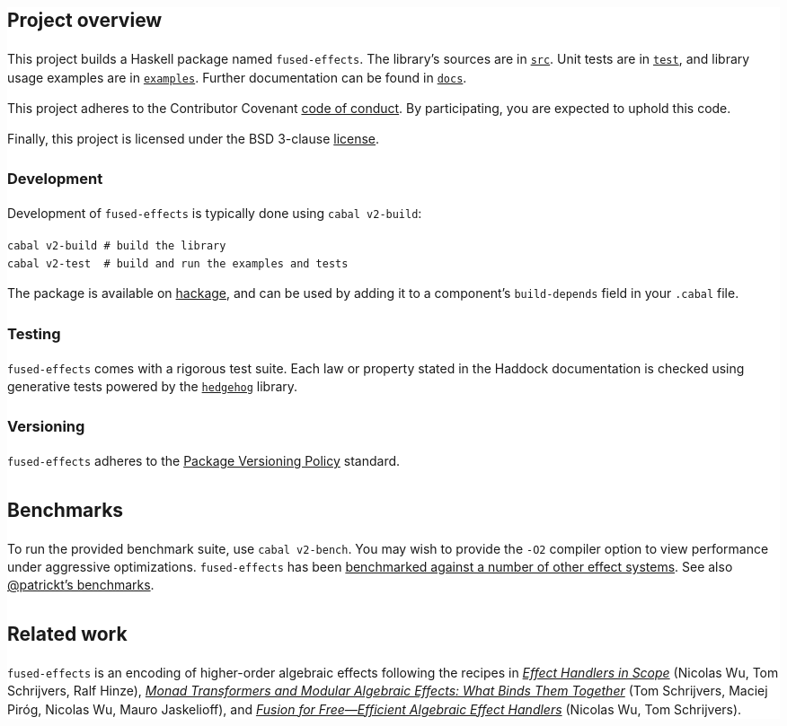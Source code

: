[`docs/defining_effects.md`]: https://github.com/fused-effects/fused-effects/blob/master/docs/defining_effects.md


## Project overview

This project builds a Haskell package named `fused-effects`. The library’s sources are in [`src`][]. Unit tests are in [`test`][], and library usage examples are in [`examples`][]. Further documentation can be found in [`docs`][].

This project adheres to the Contributor Covenant [code of conduct][]. By participating, you are expected to uphold this code.

Finally, this project is licensed under the BSD 3-clause [license][].

[`src`]: https://github.com/fused-effects/fused-effects/tree/master/src
[`test`]: https://github.com/fused-effects/fused-effects/tree/master/test
[`examples`]: https://github.com/fused-effects/fused-effects/tree/master/examples
[`docs`]: https://github.com/fused-effects/fused-effects/tree/master/docs
[code of conduct]: https://github.com/fused-effects/fused-effects/blob/master/CODE_OF_CONDUCT.md
[license]: https://github.com/fused-effects/fused-effects/blob/master/LICENSE.md


### Development

Development of `fused-effects` is typically done using `cabal v2-build`:

```shell
cabal v2-build # build the library
cabal v2-test  # build and run the examples and tests
```

The package is available on [hackage][], and can be used by adding it to a component’s `build-depends` field in your `.cabal` file.

[hackage]: http://hackage.haskell.org


### Testing

`fused-effects` comes with a rigorous test suite. Each law or property stated in the Haddock documentation is checked using generative tests powered by the [`hedgehog`](http://hackage.haskell.org/package/hedgehog) library.


### Versioning

`fused-effects` adheres to the [Package Versioning Policy][pvp] standard.

[pvp]: https://pvp.haskell.org/faq/


## Benchmarks

To run the provided benchmark suite, use `cabal v2-bench`. You may wish to provide the `-O2` compiler option to view performance under aggressive optimizations. `fused-effects` has been [benchmarked against a number of other effect systems](https://github.com/joshvera/freemonad-benchmark). See also [@patrickt’s benchmarks](https://github.com/patrickt/effects-benchmarks).


## Related work

`fused-effects` is an encoding of higher-order algebraic effects following the recipes in _[Effect Handlers in Scope][]_ (Nicolas Wu, Tom Schrijvers, Ralf Hinze), _[Monad Transformers and Modular Algebraic Effects: What Binds Them Together][]_ (Tom Schrijvers, Maciej Piróg, Nicolas Wu, Mauro Jaskelioff), and _[Fusion for Free—Efficient Algebraic Effect Handlers][]_ (Nicolas Wu, Tom Schrijvers).

[Effect Handlers in Scope]: http://www.cs.ox.ac.uk/people/nicolas.wu/papers/Scope.pdf
[Monad Transformers and Modular Algebraic Effects: What Binds Them Together]: http://www.cs.kuleuven.be/publicaties/rapporten/cw/CW699.pdf
[Fusion for Free—Efficient Algebraic Effect Handlers]: https://people.cs.kuleuven.be/~tom.schrijvers/Research/papers/mpc2015.pdf


[Overview]: https://github.com/fused-effects/fused-effects#overview
[Algebraic effects]: https://github.com/fused-effects/fused-effects#algebraic-effects
[Higher-order effects]: https://github.com/fused-effects/fused-effects#higher-order-effects
[Fusion]: https://github.com/fused-effects/fused-effects#fusion
[Usage]: https://github.com/fused-effects/fused-effects#usage
[Using built-in effects]: https://github.com/fused-effects/fused-effects#using-built-in-effects
[Invoking effects]: https://github.com/fused-effects/fused-effects#invoking-effects
[Running effects]: https://github.com/fused-effects/fused-effects#running-effects
[Required compiler extensions]: https://github.com/fused-effects/fused-effects#required-compiler-extensions
[Defining new effects]: https://github.com/fused-effects/fused-effects#defining-new-effects
[Defining effect handlers]: https://github.com/fused-effects/fused-effects#defining-effect-handlers
[Project overview]: https://github.com/fused-effects/fused-effects#project-overview
[Development]: https://github.com/fused-effects/fused-effects#development
[Versioning]: https://github.com/fused-effects/fused-effects#versioning
[Benchmarks]: https://github.com/fused-effects/fused-effects#benchmarks
[Related work]: https://github.com/fused-effects/fused-effects#related-work
[Contributed packages]: https://github.com/fused-effects/fused-effects#contributed-packages
[Projects using `fused-effects`]: https://github.com/fused-effects/fused-effects#projects-using-fused-effects
[Comparison to `mtl`]: https://github.com/fused-effects/fused-effects#comparison-to-mtl
[Comparison to `freer-simple`]: https://github.com/fused-effects/fused-effects#comparison-to-freer-simple
[Comparison to `polysemy`]: https://github.com/fused-effects/fused-effects#comparison-to-polysemy
[Comparison to `eff`]: https://github.com/fused-effects/fused-effects#comparison-to-eff
[Acknowledgments]: https://github.com/fused-effects/fused-effects#acknowledgements
[common]: https://github.com/fused-effects/fused-effects/blob/master/docs/common_errors.md
[teletype example]: https://github.com/fused-effects/fused-effects/blob/master/examples/Teletype.hs
[exc]: https://github.com/fused-effects/fused-effects-exceptions
[felens]: http://hackage.haskell.org/package/fused-effects-lens
[`fused-effects-mwc-random`]: https://github.com/fused-effects/fused-effects-mwc-random
[`fused-effects-resumable`]: https://github.com/fused-effects/fused-effects-resumable
[`fused-effects-readline`]: https://github.com/fused-effects/fused-effects-readline
[`haskeline`]: https://hackage.haskell.org/package/haskeline
[`fused-effects-parser`]: https://github.com/fused-effects/fused-effects-parser
[`trifecta`]: https://hackage.haskell.org/package/trifecta
[lens]: http://hackage.haskell.org/package/lens
[`fused-effects-optics`]: https://github.com/fused-effects/fused-effects-optics
[optics]: https://github.com/well-typed/optics
[`mtl`]: http://hackage.haskell.org/package/mtl
[`freer-simple`]: http://hackage.haskell.org/package/freer-simple